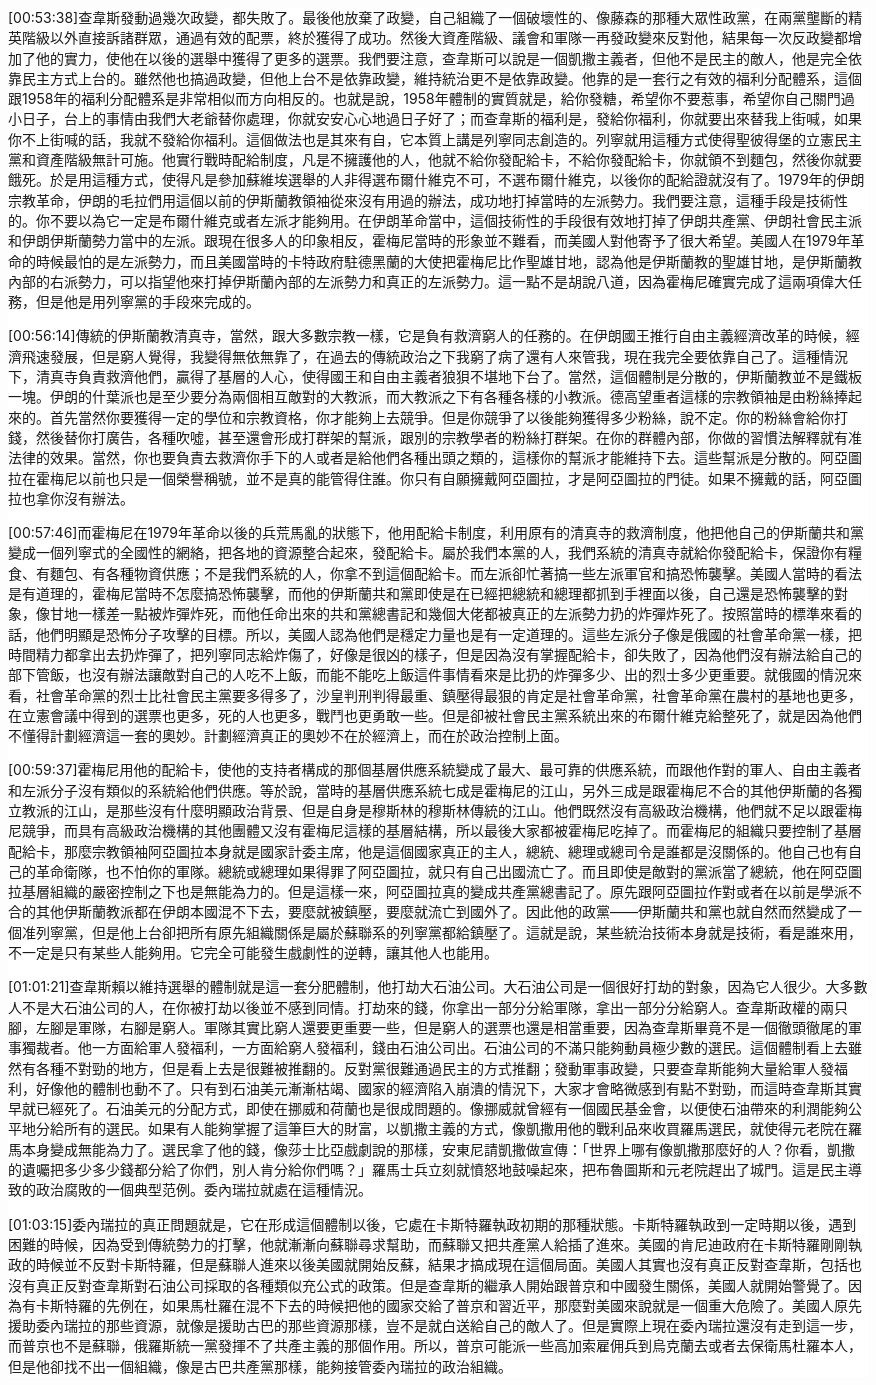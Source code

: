 

[00:53:38]查韋斯發動過幾次政變，都失敗了。最後他放棄了政變，自己組織了一個破壞性的、像藤森的那種大眾性政黨，在兩黨壟斷的精英階級以外直接訴諸群眾，通過有效的配票，終於獲得了成功。然後大資產階級、議會和軍隊一再發政變來反對他，結果每一次反政變都增加了他的實力，使他在以後的選舉中獲得了更多的選票。我們要注意，查韋斯可以說是一個凱撒主義者，但他不是民主的敵人，他是完全依靠民主方式上台的。雖然他也搞過政變，但他上台不是依靠政變，維持統治更不是依靠政變。他靠的是一套行之有效的福利分配體系，這個跟1958年的福利分配體系是非常相似而方向相反的。也就是說，1958年體制的實質就是，給你發糖，希望你不要惹事，希望你自己關門過小日子，台上的事情由我們大老爺替你處理，你就安安心心地過日子好了；而查韋斯的福利是，發給你福利，你就要出來替我上街喊，如果你不上街喊的話，我就不發給你福利。這個做法也是其來有自，它本質上講是列寧同志創造的。列寧就用這種方式使得聖彼得堡的立憲民主黨和資產階級無計可施。他實行戰時配給制度，凡是不擁護他的人，他就不給你發配給卡，不給你發配給卡，你就領不到麵包，然後你就要餓死。於是用這種方式，使得凡是參加蘇維埃選舉的人非得選布爾什維克不可，不選布爾什維克，以後你的配給證就沒有了。1979年的伊朗宗教革命，伊朗的毛拉們用這個以前的伊斯蘭教領袖從來沒有用過的辦法，成功地打掉當時的左派勢力。我們要注意，這種手段是技術性的。你不要以為它一定是布爾什維克或者左派才能夠用。在伊朗革命當中，這個技術性的手段很有效地打掉了伊朗共產黨、伊朗社會民主派和伊朗伊斯蘭勢力當中的左派。跟現在很多人的印象相反，霍梅尼當時的形象並不難看，而美國人對他寄予了很大希望。美國人在1979年革命的時候最怕的是左派勢力，而且美國當時的卡特政府駐德黑蘭的大使把霍梅尼比作聖雄甘地，認為他是伊斯蘭教的聖雄甘地，是伊斯蘭教內部的右派勢力，可以指望他來打掉伊斯蘭內部的左派勢力和真正的左派勢力。這一點不是胡說八道，因為霍梅尼確實完成了這兩項偉大任務，但是他是用列寧黨的手段來完成的。



[00:56:14]傳統的伊斯蘭教清真寺，當然，跟大多數宗教一樣，它是負有救濟窮人的任務的。在伊朗國王推行自由主義經濟改革的時候，經濟飛速發展，但是窮人覺得，我變得無依無靠了，在過去的傳統政治之下我窮了病了還有人來管我，現在我完全要依靠自己了。這種情況下，清真寺負責救濟他們，贏得了基層的人心，使得國王和自由主義者狼狽不堪地下台了。當然，這個體制是分散的，伊斯蘭教並不是鐵板一塊。伊朗的什葉派也是至少要分為兩個相互敵對的大教派，而大教派之下有各種各樣的小教派。德高望重者這樣的宗教領袖是由粉絲捧起來的。首先當然你要獲得一定的學位和宗教資格，你才能夠上去競爭。但是你競爭了以後能夠獲得多少粉絲，說不定。你的粉絲會給你打錢，然後替你打廣告，各種吹噓，甚至還會形成打群架的幫派，跟別的宗教學者的粉絲打群架。在你的群體內部，你做的習慣法解釋就有准法律的效果。當然，你也要負責去救濟你手下的人或者是給他們各種出頭之類的，這樣你的幫派才能維持下去。這些幫派是分散的。阿亞圖拉在霍梅尼以前也只是一個榮譽稱號，並不是真的能管得住誰。你只有自願擁戴阿亞圖拉，才是阿亞圖拉的門徒。如果不擁戴的話，阿亞圖拉也拿你沒有辦法。



[00:57:46]而霍梅尼在1979年革命以後的兵荒馬亂的狀態下，他用配給卡制度，利用原有的清真寺的救濟制度，他把他自己的伊斯蘭共和黨變成一個列寧式的全國性的網絡，把各地的資源整合起來，發配給卡。屬於我們本黨的人，我們系統的清真寺就給你發配給卡，保證你有糧食、有麵包、有各種物資供應；不是我們系統的人，你拿不到這個配給卡。而左派卻忙著搞一些左派軍官和搞恐怖襲擊。美國人當時的看法是有道理的，霍梅尼當時不怎麼搞恐怖襲擊，而他的伊斯蘭共和黨即使是在已經把總統和總理都抓到手裡面以後，自己還是恐怖襲擊的對象，像甘地一樣差一點被炸彈炸死，而他任命出來的共和黨總書記和幾個大佬都被真正的左派勢力扔的炸彈炸死了。按照當時的標準來看的話，他們明顯是恐怖分子攻擊的目標。所以，美國人認為他們是穩定力量也是有一定道理的。這些左派分子像是俄國的社會革命黨一樣，把時間精力都拿出去扔炸彈了，把列寧同志給炸傷了，好像是很凶的樣子，但是因為沒有掌握配給卡，卻失敗了，因為他們沒有辦法給自己的部下管飯，也沒有辦法讓敵對自己的人吃不上飯，而能不能吃上飯這件事情看來是比扔的炸彈多少、出的烈士多少更重要。就俄國的情況來看，社會革命黨的烈士比社會民主黨要多得多了，沙皇判刑判得最重、鎮壓得最狠的肯定是社會革命黨，社會革命黨在農村的基地也更多，在立憲會議中得到的選票也更多，死的人也更多，戰鬥也更勇敢一些。但是卻被社會民主黨系統出來的布爾什維克給整死了，就是因為他們不懂得計劃經濟這一套的奧妙。計劃經濟真正的奧妙不在於經濟上，而在於政治控制上面。



[00:59:37]霍梅尼用他的配給卡，使他的支持者構成的那個基層供應系統變成了最大、最可靠的供應系統，而跟他作對的軍人、自由主義者和左派分子沒有類似的系統給他們供應。等於說，當時的基層供應系統七成是霍梅尼的江山，另外三成是跟霍梅尼不合的其他伊斯蘭的各獨立教派的江山，是那些沒有什麼明顯政治背景、但是自身是穆斯林的穆斯林傳統的江山。他們既然沒有高級政治機構，他們就不足以跟霍梅尼競爭，而具有高級政治機構的其他團體又沒有霍梅尼這樣的基層結構，所以最後大家都被霍梅尼吃掉了。而霍梅尼的組織只要控制了基層配給卡，那麼宗教領袖阿亞圖拉本身就是國家計委主席，他是這個國家真正的主人，總統、總理或總司令是誰都是沒關係的。他自己也有自己的革命衛隊，也不怕你的軍隊。總統或總理如果得罪了阿亞圖拉，就只有自己出國流亡了。而且即使是敵對的黨派當了總統，他在阿亞圖拉基層組織的嚴密控制之下也是無能為力的。但是這樣一來，阿亞圖拉真的變成共產黨總書記了。原先跟阿亞圖拉作對或者在以前是學派不合的其他伊斯蘭教派都在伊朗本國混不下去，要麼就被鎮壓，要麼就流亡到國外了。因此他的政黨——伊斯蘭共和黨也就自然而然變成了一個准列寧黨，但是他上台卻把所有原先組織關係是屬於蘇聯系的列寧黨都給鎮壓了。這就是說，某些統治技術本身就是技術，看是誰來用，不一定是只有某些人能夠用。它完全可能發生戲劇性的逆轉，讓其他人也能用。



[01:01:21]查韋斯賴以維持選舉的體制就是這一套分肥體制，他打劫大石油公司。大石油公司是一個很好打劫的對象，因為它人很少。大多數人不是大石油公司的人，在你被打劫以後並不感到同情。打劫來的錢，你拿出一部分分給軍隊，拿出一部分分給窮人。查韋斯政權的兩只腳，左腳是軍隊，右腳是窮人。軍隊其實比窮人還要更重要一些，但是窮人的選票也還是相當重要，因為查韋斯畢竟不是一個徹頭徹尾的軍事獨裁者。他一方面給軍人發福利，一方面給窮人發福利，錢由石油公司出。石油公司的不滿只能夠動員極少數的選民。這個體制看上去雖然有各種不對勁的地方，但是看上去是很難被推翻的。反對黨很難通過民主的方式推翻；發動軍事政變，只要查韋斯能夠大量給軍人發福利，好像他的體制也動不了。只有到石油美元漸漸枯竭、國家的經濟陷入崩潰的情況下，大家才會略微感到有點不對勁，而這時查韋斯其實早就已經死了。石油美元的分配方式，即使在挪威和荷蘭也是很成問題的。像挪威就曾經有一個國民基金會，以便使石油帶來的利潤能夠公平地分給所有的選民。如果有人能夠掌握了這筆巨大的財富，以凱撒主義的方式，像凱撒用他的戰利品來收買羅馬選民，就使得元老院在羅馬本身變成無能為力了。選民拿了他的錢，像莎士比亞戲劇說的那樣，安東尼請凱撒做宣傳：「世界上哪有像凱撒那麼好的人？你看，凱撒的遺囑把多少多少錢都分給了你們，別人肯分給你們嗎？」羅馬士兵立刻就憤怒地鼓噪起來，把布魯圖斯和元老院趕出了城門。這是民主導致的政治腐敗的一個典型范例。委內瑞拉就處在這種情況。



[01:03:15]委內瑞拉的真正問題就是，它在形成這個體制以後，它處在卡斯特羅執政初期的那種狀態。卡斯特羅執政到一定時期以後，遇到困難的時候，因為受到傳統勢力的打擊，他就漸漸向蘇聯尋求幫助，而蘇聯又把共產黨人給插了進來。美國的肯尼迪政府在卡斯特羅剛剛執政的時候並不反對卡斯特羅，但是蘇聯人進來以後美國就開始反蘇，結果才搞成現在這個局面。美國人其實也沒有真正反對查韋斯，包括也沒有真正反對查韋斯對石油公司採取的各種類似充公式的政策。但是查韋斯的繼承人開始跟普京和中國發生關係，美國人就開始警覺了。因為有卡斯特羅的先例在，如果馬杜羅在混不下去的時候把他的國家交給了普京和習近平，那麼對美國來說就是一個重大危險了。美國人原先援助委內瑞拉的那些資源，就像是援助古巴的那些資源那樣，豈不是就白送給自己的敵人了。但是實際上現在委內瑞拉還沒有走到這一步，而普京也不是蘇聯，俄羅斯統一黨發揮不了共產主義的那個作用。所以，普京可能派一些高加索雇佣兵到烏克蘭去或者去保衛馬杜羅本人，但是他卻找不出一個組織，像是古巴共產黨那樣，能夠接管委內瑞拉的政治組織。


